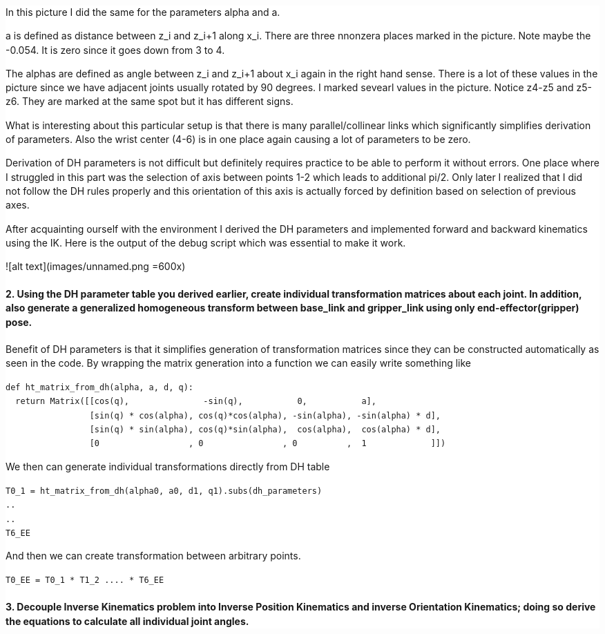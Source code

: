 In this picture I did the same for the parameters alpha and a.

a is defined as distance between z_i and z_i+1 along x_i. There are three nnonzera places marked in the picture. Note maybe the -0.054. It is zero since it goes down from 3 to 4.

The alphas are defined as angle between z_i and z_i+1 about x_i again in the right hand sense. There is a lot of these values in the picture since we have adjacent joints usually rotated by 90 degrees. I marked sevearl values in the picture. Notice z4-z5 and z5-z6. They are marked at the same spot but it has different signs.

What is interesting about this particular setup is that there is many parallel/collinear links which significantly simplifies derivation of parameters. Also the wrist center (4-6) is in one place again causing a lot of parameters to be zero. 

Derivation of DH parameters is not difficult but definitely requires practice to be able to perform it without errors. One place where I struggled in this part was the selection of axis between points 1-2 which leads to additional pi/2. Only later I realized that I did not follow the DH rules properly and this orientation of this axis is actually forced by definition based on selection of previous axes.

After acquainting ourself with the environment I derived the DH parameters and implemented forward and backward kinematics using the IK. Here is the output of the debug script which was essential to make it work.

![alt text](images/unnamed.png =600x)

#### 2. Using the DH parameter table you derived earlier, create individual transformation matrices about each joint. In addition, also generate a generalized homogeneous transform between base_link and gripper_link using only end-effector(gripper) pose.

Benefit of DH parameters is that it simplifies generation of transformation matrices since they can be constructed automatically as seen in the code. By wrapping the matrix generation into a function we can easily write something like

	def ht_matrix_from_dh(alpha, a, d, q):
	  return Matrix([[cos(q),               -sin(q),           0,           a],
	                 [sin(q) * cos(alpha), cos(q)*cos(alpha), -sin(alpha), -sin(alpha) * d],
	                 [sin(q) * sin(alpha), cos(q)*sin(alpha),  cos(alpha),  cos(alpha) * d],
	                 [0                  , 0                , 0          ,  1             ]])

We then can generate individual transformations directly from DH table

	T0_1 = ht_matrix_from_dh(alpha0, a0, d1, q1).subs(dh_parameters)
	..
	..
	T6_EE

And then we can create transformation between arbitrary points.

	T0_EE = T0_1 * T1_2 .... * T6_EE


#### 3. Decouple Inverse Kinematics problem into Inverse Position Kinematics and inverse Orientation Kinematics; doing so derive the equations to calculate all individual joint angles.
